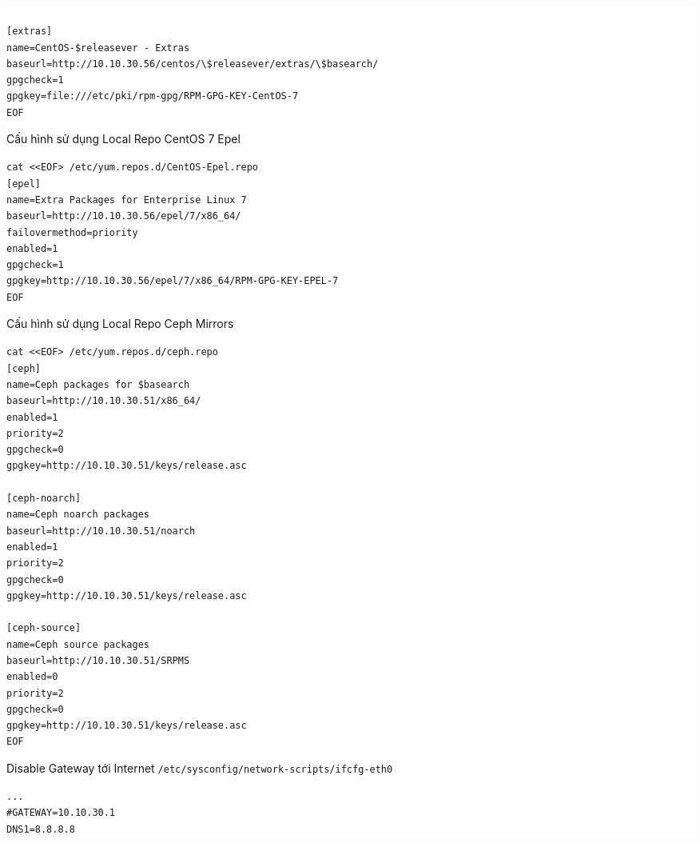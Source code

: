 ```

[extras]
name=CentOS-$releasever - Extras
baseurl=http://10.10.30.56/centos/\$releasever/extras/\$basearch/
gpgcheck=1
gpgkey=file:///etc/pki/rpm-gpg/RPM-GPG-KEY-CentOS-7
EOF
```

Cấu hình sử dụng Local Repo CentOS 7 Epel
```
cat <<EOF> /etc/yum.repos.d/CentOS-Epel.repo
[epel]
name=Extra Packages for Enterprise Linux 7
baseurl=http://10.10.30.56/epel/7/x86_64/
failovermethod=priority
enabled=1
gpgcheck=1
gpgkey=http://10.10.30.56/epel/7/x86_64/RPM-GPG-KEY-EPEL-7
EOF
```


Cấu hình sử dụng Local Repo Ceph Mirrors
```
cat <<EOF> /etc/yum.repos.d/ceph.repo
[ceph]
name=Ceph packages for $basearch
baseurl=http://10.10.30.51/x86_64/
enabled=1
priority=2
gpgcheck=0
gpgkey=http://10.10.30.51/keys/release.asc

[ceph-noarch]
name=Ceph noarch packages
baseurl=http://10.10.30.51/noarch
enabled=1
priority=2
gpgcheck=0
gpgkey=http://10.10.30.51/keys/release.asc

[ceph-source]
name=Ceph source packages
baseurl=http://10.10.30.51/SRPMS
enabled=0
priority=2
gpgcheck=0
gpgkey=http://10.10.30.51/keys/release.asc
EOF
```

Disable Gateway tới Internet `/etc/sysconfig/network-scripts/ifcfg-eth0`
```
...
#GATEWAY=10.10.30.1
DNS1=8.8.8.8
```
